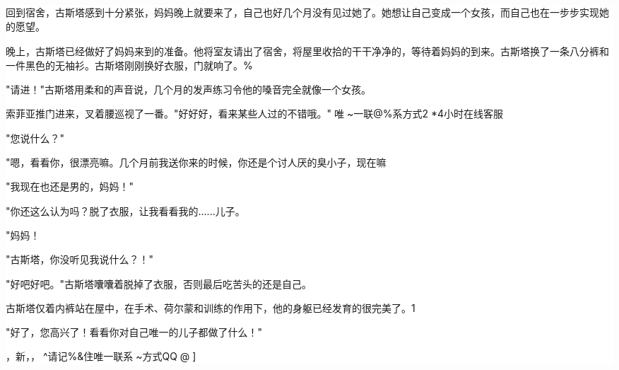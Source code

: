





回到宿舍，古斯塔感到十分紧张，妈妈晚上就要来了，自己也好几个月没有见过她了。她想让自己变成一个女孩，而自己也在一步步实现她的愿望。





晚上，古斯塔已经做好了妈妈来到的准备。他将室友请出了宿舍，将屋里收拾的干干净净的，等待着妈妈的到来。古斯塔换了一条八分裤和一件黑色的无袖衫。古斯塔刚刚换好衣服，门就响了。%





"请进！"古斯塔用柔和的声音说，几个月的发声练习令他的嗓音完全就像一个女孩。



索菲亚推门进来，叉着腰巡视了一番。"好好好，看来某些人过的不错哦。" 唯 ~一联@%系方式2 *4小时在线客服





"您说什么？"





"嗯，看看你，很漂亮嘛。几个月前我送你来的时候，你还是个讨人厌的臭小子，现在嘛





"我现在也还是男的，妈妈！"





"你还这么认为吗？脱了衣服，让我看看我的......儿子。



"妈妈！





"古斯塔，你没听见我说什么？！"





"好吧好吧。"古斯塔囔囔着脱掉了衣服，否则最后吃苦头的还是自己。







古斯塔仅着内裤站在屋中，在手术、荷尔蒙和训练的作用下，他的身躯已经发育的很完美了。1



"好了，您高兴了！看看你对自己唯一的儿子都做了什么！"



，新，， ^请记%&住唯一联系 ~方式QQ @ ]

